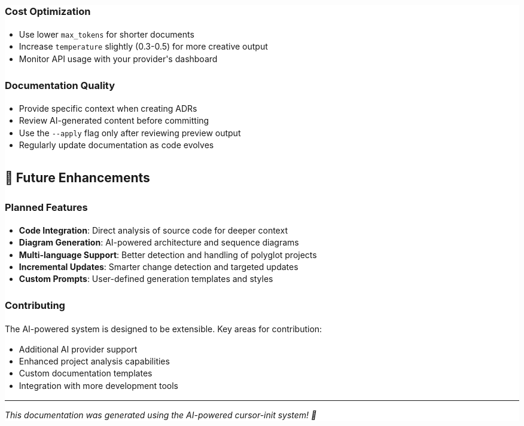 ### Cost Optimization

- Use lower `max_tokens` for shorter documents
- Increase `temperature` slightly (0.3-0.5) for more creative output
- Monitor API usage with your provider's dashboard

### Documentation Quality

- Provide specific context when creating ADRs
- Review AI-generated content before committing
- Use the `--apply` flag only after reviewing preview output
- Regularly update documentation as code evolves

## 🔮 Future Enhancements

### Planned Features

- **Code Integration**: Direct analysis of source code for deeper context
- **Diagram Generation**: AI-powered architecture and sequence diagrams
- **Multi-language Support**: Better detection and handling of polyglot projects
- **Incremental Updates**: Smarter change detection and targeted updates
- **Custom Prompts**: User-defined generation templates and styles

### Contributing

The AI-powered system is designed to be extensible. Key areas for contribution:

- Additional AI provider support
- Enhanced project analysis capabilities
- Custom documentation templates
- Integration with more development tools

---

*This documentation was generated using the AI-powered cursor-init system! 🤖*
